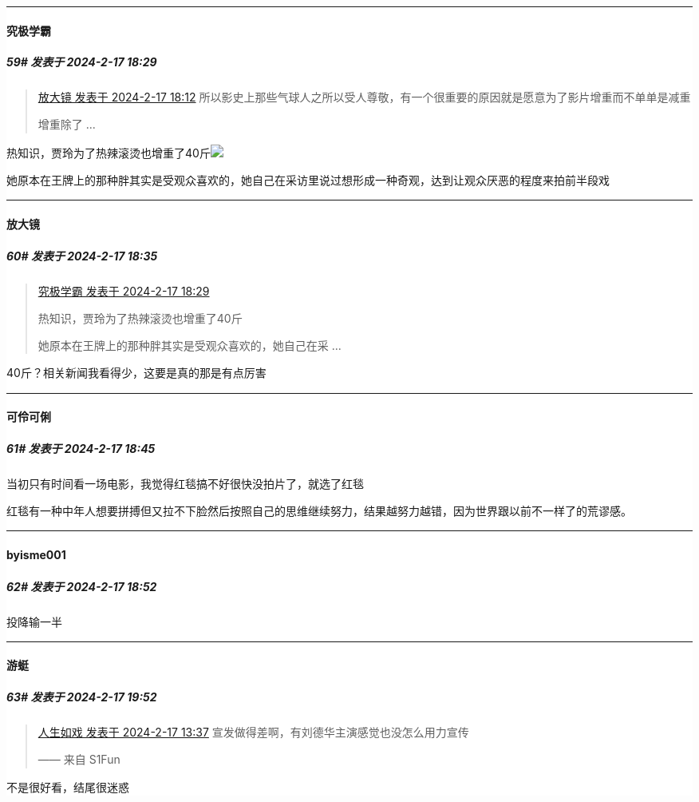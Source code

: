 
*****

####  究极学霸  
##### 59#       发表于 2024-2-17 18:29

<blockquote><a href="httphttps://bbs.saraba1st.com/2b/forum.php?mod=redirect&amp;goto=findpost&amp;pid=63981450&amp;ptid=2172054" target="_blank">放大镜 发表于 2024-2-17 18:12</a>
所以影史上那些气球人之所以受人尊敬，有一个很重要的原因就是愿意为了影片增重而不单单是减重

增重除了 ...</blockquote>
热知识，贾玲为了热辣滚烫也增重了40斤<img src="https://static.saraba1st.com/image/smiley/face2017/067.png" referrerpolicy="no-referrer">

她原本在王牌上的那种胖其实是受观众喜欢的，她自己在采访里说过想形成一种奇观，达到让观众厌恶的程度来拍前半段戏


*****

####  放大镜  
##### 60#       发表于 2024-2-17 18:35

<blockquote><a href="httphttps://bbs.saraba1st.com/2b/forum.php?mod=redirect&amp;goto=findpost&amp;pid=63981550&amp;ptid=2172054" target="_blank">究极学霸 发表于 2024-2-17 18:29</a>

热知识，贾玲为了热辣滚烫也增重了40斤

她原本在王牌上的那种胖其实是受观众喜欢的，她自己在采 ...</blockquote>
40斤？相关新闻我看得少，这要是真的那是有点厉害


*****

####  可伶可俐  
##### 61#       发表于 2024-2-17 18:45

当初只有时间看一场电影，我觉得红毯搞不好很快没拍片了，就选了红毯

红毯有一种中年人想要拼搏但又拉不下脸然后按照自己的思维继续努力，结果越努力越错，因为世界跟以前不一样了的荒谬感。

*****

####  byisme001  
##### 62#       发表于 2024-2-17 18:52

投降输一半


*****

####  游蜓  
##### 63#       发表于 2024-2-17 19:52

<blockquote><a href="httphttps://bbs.saraba1st.com/2b/forum.php?mod=redirect&amp;goto=findpost&amp;pid=63979590&amp;ptid=2172054" target="_blank">人生如戏 发表于 2024-2-17 13:37</a>
宣发做得差啊，有刘德华主演感觉也没怎么用力宣传

—— 来自 S1Fun</blockquote>
不是很好看，结尾很迷惑
